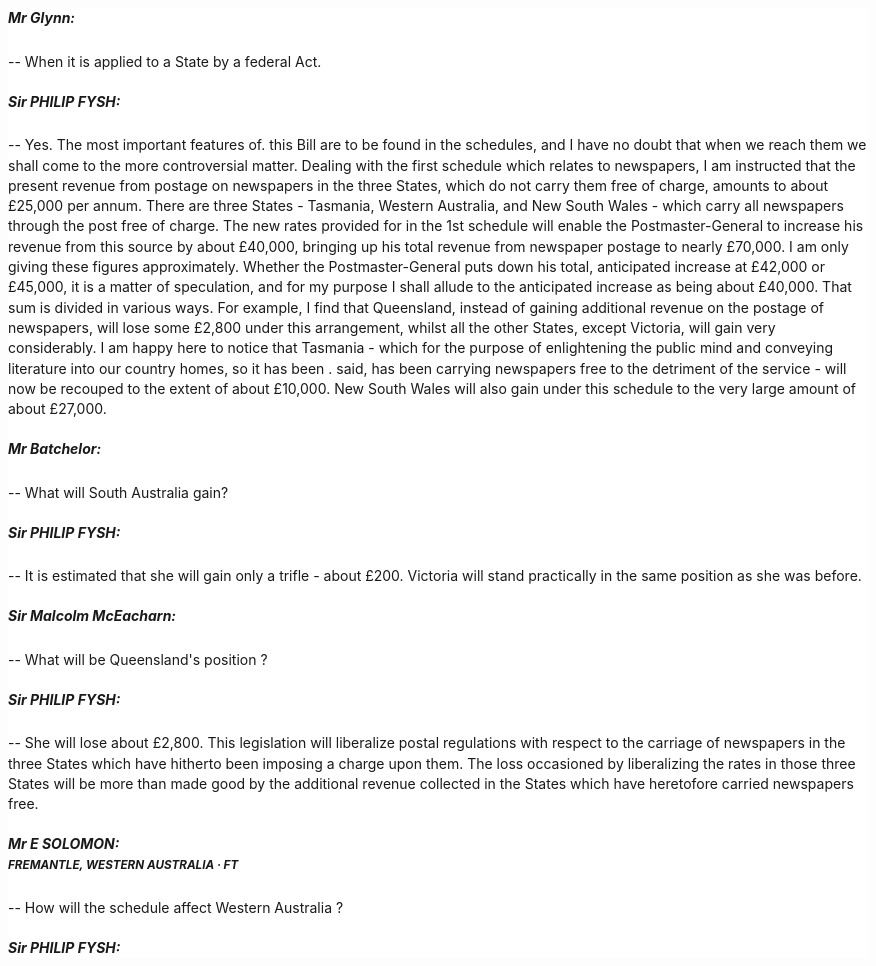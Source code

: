##### Mr Glynn:

-- When it is applied to a State by a federal Act. 

##### Sir PHILIP FYSH:

-- Yes. The most important features of. this Bill are to be found in the schedules, and I have no doubt that when we reach them we shall come to the more controversial matter. Dealing with the first schedule which relates to newspapers, I am instructed that the present revenue from postage on newspapers in the three States, which do not carry them free of charge, amounts to about £25,000 per annum. There are three States - Tasmania, Western Australia, and New South Wales - which carry all newspapers through the post free of charge. The new rates provided for in the 1st schedule will enable the Postmaster-General to increase his revenue from this source by about £40,000, bringing up his total revenue from newspaper postage to nearly £70,000. I am only giving these figures approximately. Whether the Postmaster-General puts down his total, anticipated increase at £42,000 or £45,000, it is a matter of speculation, and for my purpose I shall allude to the anticipated increase as being about £40,000. That sum is divided in various ways. For example, I find that Queensland, instead of gaining additional revenue on the postage of newspapers, will lose some £2,800 under this arrangement, whilst all the other States, except Victoria, will gain very considerably. I am happy here to notice that Tasmania - which for the purpose of enlightening the public mind and conveying literature into our country homes, so it has been . said, has been carrying newspapers free to the detriment of the service - will now be recouped to the extent of about £10,000. New South Wales will also gain under this schedule to the very large amount of about £27,000. 

##### Mr Batchelor:

-- What will South Australia gain? 

##### Sir PHILIP FYSH:

-- It is estimated that she will gain only a trifle - about £200. Victoria will stand practically in the same position as she was before. 

##### Sir Malcolm McEacharn:

-- What will be Queensland's position ? 

##### Sir PHILIP FYSH:

-- She will lose about £2,800. This legislation will liberalize postal regulations with respect to the carriage of newspapers in the three States which have hitherto been imposing a charge upon them. The loss occasioned by liberalizing the rates in those three States will be more than made good by the additional revenue collected in the States which have heretofore carried newspapers free. 

##### Mr E SOLOMON:<br><small class="text-muted">FREMANTLE, WESTERN AUSTRALIA &middot; FT</small>

-- How will the schedule affect Western Australia ? 

##### Sir PHILIP FYSH:
